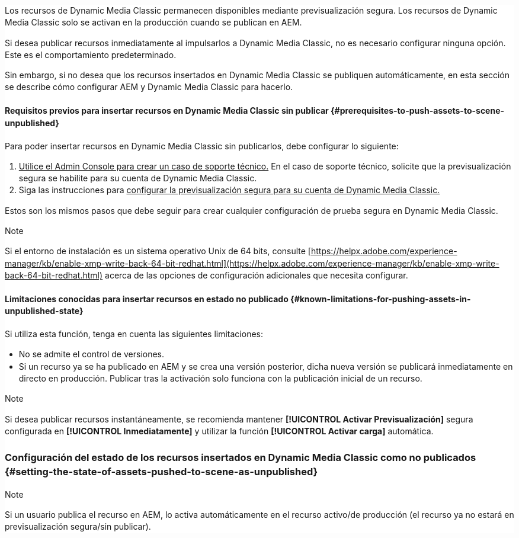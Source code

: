 Los recursos de Dynamic Media Classic permanecen disponibles mediante previsualización segura. Los recursos de Dynamic Media Classic solo se activan en la producción cuando se publican en AEM.

Si desea publicar recursos inmediatamente al impulsarlos a Dynamic Media Classic, no es necesario configurar ninguna opción. Este es el comportamiento predeterminado.

Sin embargo, si no desea que los recursos insertados en Dynamic Media Classic se publiquen automáticamente, en esta sección se describe cómo configurar AEM y Dynamic Media Classic para hacerlo.

#### Requisitos previos para insertar recursos en Dynamic Media Classic sin publicar {#prerequisites-to-push-assets-to-scene-unpublished}

Para poder insertar recursos en Dynamic Media Classic sin publicarlos, debe configurar lo siguiente:

1. [Utilice el Admin Console para crear un caso de soporte técnico.](https://helpx.adobe.com/enterprise/admin-guide.html/enterprise/using/support-for-experience-cloud.ug.html) En el caso de soporte técnico, solicite que la previsualización segura se habilite para su cuenta de Dynamic Media Classic.
1. Siga las instrucciones para [configurar la previsualización segura para su cuenta de Dynamic Media Classic.](https://help.adobe.com/en_US/scene7/using/WSd968ca97bf00cf72-5eeee3a113268dc80f5-8000.html)

Estos son los mismos pasos que debe seguir para crear cualquier configuración de prueba segura en Dynamic Media Classic.

>[!NOTE]
>
>Si el entorno de instalación es un sistema operativo Unix de 64 bits, consulte [https://helpx.adobe.com/experience-manager/kb/enable-xmp-write-back-64-bit-redhat.html](https://helpx.adobe.com/experience-manager/kb/enable-xmp-write-back-64-bit-redhat.html) acerca de las opciones de configuración adicionales que necesita configurar.

#### Limitaciones conocidas para insertar recursos en estado no publicado  {#known-limitations-for-pushing-assets-in-unpublished-state}

Si utiliza esta función, tenga en cuenta las siguientes limitaciones:

* No se admite el control de versiones.
* Si un recurso ya se ha publicado en AEM y se crea una versión posterior, dicha nueva versión se publicará inmediatamente en directo en producción. Publicar tras la activación solo funciona con la publicación inicial de un recurso.

>[!NOTE]
>
>Si desea publicar recursos instantáneamente, se recomienda mantener **[!UICONTROL Activar Previsualización]** segura configurada en **[!UICONTROL Inmediatamente]** y utilizar la función **[!UICONTROL Activar carga]** automática.

### Configuración del estado de los recursos insertados en Dynamic Media Classic como no publicados {#setting-the-state-of-assets-pushed-to-scene-as-unpublished}

>[!NOTE]
>
>Si un usuario publica el recurso en AEM, lo activa automáticamente en el recurso activo/de producción (el recurso ya no estará en previsualización segura/sin publicar).
